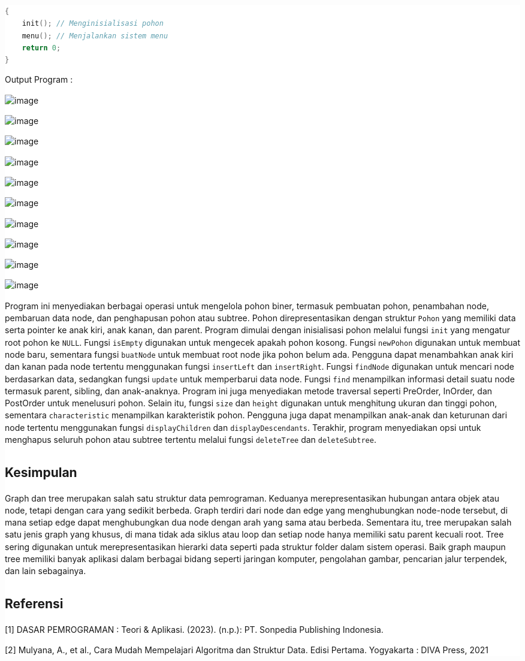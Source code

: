```C++
{
    init(); // Menginisialisasi pohon
    menu(); // Menjalankan sistem menu
    return 0;
}
```

Output Program :

![image](https://github.com/kepin7/Struktur-Data-Assignment/assets/91455626/77940da6-72ca-45e2-af56-2b491285ab88)

![image](https://github.com/kepin7/Struktur-Data-Assignment/assets/91455626/11987ceb-6ccd-4601-b157-2d2a6d71561d)

![image](https://github.com/kepin7/Struktur-Data-Assignment/assets/91455626/b23c621a-75e5-4a49-9571-2d1810d34a42)

![image](https://github.com/kepin7/Struktur-Data-Assignment/assets/91455626/fe22e473-f1a6-4deb-ba7d-713f1524ae2c)

![image](https://github.com/kepin7/Struktur-Data-Assignment/assets/91455626/d1938b77-d928-473a-8f1d-d2a98d2b72aa)

![image](https://github.com/kepin7/Struktur-Data-Assignment/assets/91455626/1e09615d-e5b8-4f7b-a97e-a710e158f8a1)

![image](https://github.com/kepin7/Struktur-Data-Assignment/assets/91455626/a12365b6-0c43-43f1-a419-01312a00028a)

![image](https://github.com/kepin7/Struktur-Data-Assignment/assets/91455626/59ce63c2-de48-43d1-84a0-eece3162476e)

![image](https://github.com/kepin7/Struktur-Data-Assignment/assets/91455626/b6d52617-cba3-4cf3-8346-fbc3d4177b8c)

![image](https://github.com/kepin7/Struktur-Data-Assignment/assets/91455626/dc2be4ab-c58e-4ffa-a019-df8fe0fe8a6c)

Program ini menyediakan berbagai operasi untuk mengelola pohon biner, termasuk pembuatan pohon, penambahan node, pembaruan data node, dan penghapusan pohon atau subtree. Pohon direpresentasikan dengan struktur `Pohon` yang memiliki data serta pointer ke anak kiri, anak kanan, dan parent. Program dimulai dengan inisialisasi pohon melalui fungsi `init` yang mengatur root pohon ke `NULL`. Fungsi `isEmpty` digunakan untuk mengecek apakah pohon kosong. Fungsi `newPohon` digunakan untuk membuat node baru, sementara fungsi `buatNode` untuk membuat root node jika pohon belum ada. Pengguna dapat menambahkan anak kiri dan kanan pada node tertentu menggunakan fungsi `insertLeft` dan `insertRight`. Fungsi `findNode` digunakan untuk mencari node berdasarkan data, sedangkan fungsi `update` untuk memperbarui data node. Fungsi `find` menampilkan informasi detail suatu node termasuk parent, sibling, dan anak-anaknya. Program ini juga menyediakan metode traversal seperti PreOrder, InOrder, dan PostOrder untuk menelusuri pohon. Selain itu, fungsi `size` dan `height` digunakan untuk menghitung ukuran dan tinggi pohon, sementara `characteristic` menampilkan karakteristik pohon. Pengguna juga dapat menampilkan anak-anak dan keturunan dari node tertentu menggunakan fungsi `displayChildren` dan `displayDescendants`. Terakhir, program menyediakan opsi untuk menghapus seluruh pohon atau subtree tertentu melalui fungsi `deleteTree` dan `deleteSubtree`.

## Kesimpulan

Graph dan tree merupakan salah satu struktur data pemrograman. Keduanya merepresentasikan hubungan antara objek atau node, tetapi dengan cara yang sedikit berbeda. Graph terdiri dari node dan edge yang menghubungkan node-node tersebut, di mana setiap edge dapat menghubungkan dua node dengan arah yang sama atau berbeda. Sementara itu, tree merupakan salah satu jenis graph yang khusus, di mana tidak ada siklus atau loop dan setiap node hanya memiliki satu parent kecuali root. Tree sering digunakan untuk merepresentasikan hierarki data seperti pada struktur folder dalam sistem operasi. Baik graph maupun tree memiliki banyak aplikasi dalam berbagai bidang seperti jaringan komputer, pengolahan gambar, pencarian jalur terpendek, dan lain sebagainya.

## Referensi

[1] DASAR PEMROGRAMAN : Teori & Aplikasi. (2023). (n.p.): PT. Sonpedia Publishing Indonesia.

[2] Mulyana, A., et al., Cara Mudah Mempelajari Algoritma dan Struktur Data. Edisi Pertama. Yogyakarta : DIVA Press, 2021
